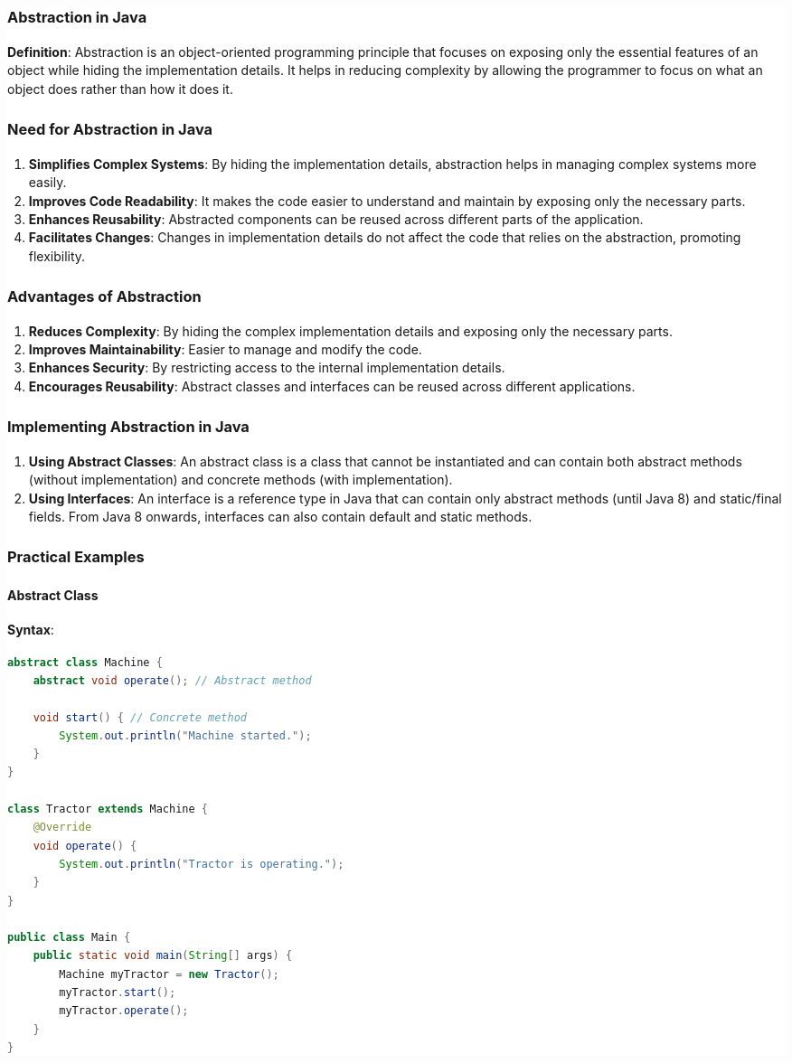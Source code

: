 ### Abstraction in Java

**Definition**: Abstraction is an object-oriented programming principle that focuses on exposing only the essential features of an object while hiding the implementation details. It helps in reducing complexity by allowing the programmer to focus on what an object does rather than how it does it.

### Need for Abstraction in Java

1. **Simplifies Complex Systems**: By hiding the implementation details, abstraction helps in managing complex systems more easily.
2. **Improves Code Readability**: It makes the code easier to understand and maintain by exposing only the necessary parts.
3. **Enhances Reusability**: Abstracted components can be reused across different parts of the application.
4. **Facilitates Changes**: Changes in implementation details do not affect the code that relies on the abstraction, promoting flexibility.

### Advantages of Abstraction

1. **Reduces Complexity**: By hiding the complex implementation details and exposing only the necessary parts.
2. **Improves Maintainability**: Easier to manage and modify the code.
3. **Enhances Security**: By restricting access to the internal implementation details.
4. **Encourages Reusability**: Abstract classes and interfaces can be reused across different applications.

### Implementing Abstraction in Java

1. **Using Abstract Classes**: An abstract class is a class that cannot be instantiated and can contain both abstract methods (without implementation) and concrete methods (with implementation).
2. **Using Interfaces**: An interface is a reference type in Java that can contain only abstract methods (until Java 8) and static/final fields. From Java 8 onwards, interfaces can also contain default and static methods.

### Practical Examples

#### Abstract Class

**Syntax**:
```java
abstract class Machine {
    abstract void operate(); // Abstract method

    void start() { // Concrete method
        System.out.println("Machine started.");
    }
}

class Tractor extends Machine {
    @Override
    void operate() {
        System.out.println("Tractor is operating.");
    }
}

public class Main {
    public static void main(String[] args) {
        Machine myTractor = new Tractor();
        myTractor.start();
        myTractor.operate();
    }
}
```
